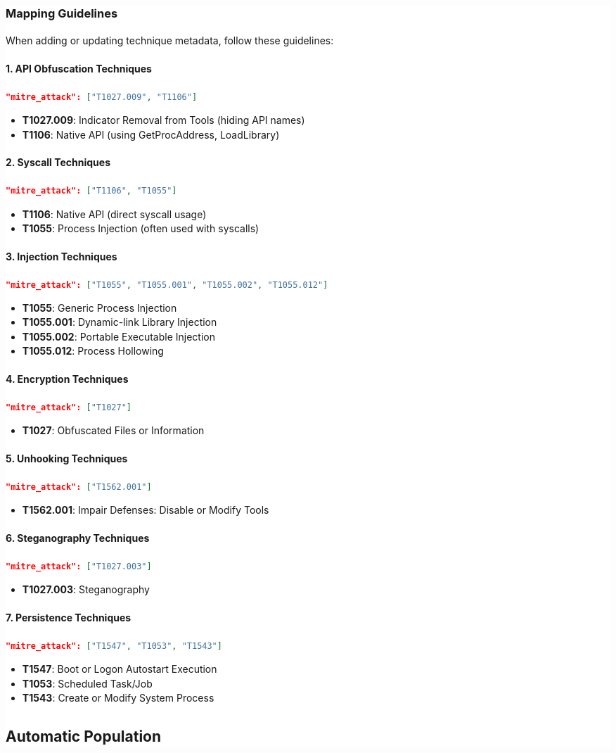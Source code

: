 
### Mapping Guidelines

When adding or updating technique metadata, follow these guidelines:

#### 1. API Obfuscation Techniques
```json
"mitre_attack": ["T1027.009", "T1106"]
```
- **T1027.009**: Indicator Removal from Tools (hiding API names)
- **T1106**: Native API (using GetProcAddress, LoadLibrary)

#### 2. Syscall Techniques
```json
"mitre_attack": ["T1106", "T1055"]
```
- **T1106**: Native API (direct syscall usage)
- **T1055**: Process Injection (often used with syscalls)

#### 3. Injection Techniques
```json
"mitre_attack": ["T1055", "T1055.001", "T1055.002", "T1055.012"]
```
- **T1055**: Generic Process Injection
- **T1055.001**: Dynamic-link Library Injection
- **T1055.002**: Portable Executable Injection
- **T1055.012**: Process Hollowing

#### 4. Encryption Techniques
```json
"mitre_attack": ["T1027"]
```
- **T1027**: Obfuscated Files or Information

#### 5. Unhooking Techniques
```json
"mitre_attack": ["T1562.001"]
```
- **T1562.001**: Impair Defenses: Disable or Modify Tools

#### 6. Steganography Techniques
```json
"mitre_attack": ["T1027.003"]
```
- **T1027.003**: Steganography

#### 7. Persistence Techniques
```json
"mitre_attack": ["T1547", "T1053", "T1543"]
```
- **T1547**: Boot or Logon Autostart Execution
- **T1053**: Scheduled Task/Job
- **T1543**: Create or Modify System Process

## Automatic Population
